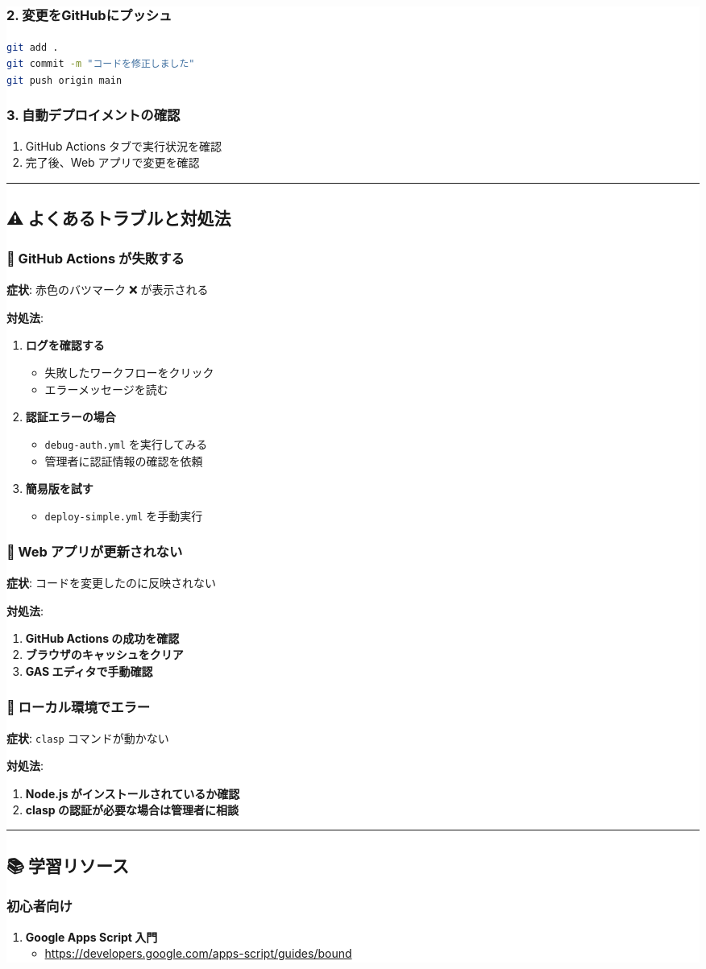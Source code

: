 ### 2. 変更をGitHubにプッシュ
```bash
git add .
git commit -m "コードを修正しました"
git push origin main
```

### 3. 自動デプロイメントの確認
1. GitHub Actions タブで実行状況を確認
2. 完了後、Web アプリで変更を確認

---

## ⚠️ よくあるトラブルと対処法

### 🚨 GitHub Actions が失敗する

**症状**: 赤色のバツマーク ❌ が表示される

**対処法**:
1. **ログを確認する**
   - 失敗したワークフローをクリック
   - エラーメッセージを読む

2. **認証エラーの場合**
   - `debug-auth.yml` を実行してみる
   - 管理者に認証情報の確認を依頼

3. **簡易版を試す**
   - `deploy-simple.yml` を手動実行

### 🚨 Web アプリが更新されない

**症状**: コードを変更したのに反映されない

**対処法**:
1. **GitHub Actions の成功を確認**
2. **ブラウザのキャッシュをクリア**
3. **GAS エディタで手動確認**

### 🚨 ローカル環境でエラー

**症状**: `clasp` コマンドが動かない

**対処法**:
1. **Node.js がインストールされているか確認**
2. **clasp の認証が必要な場合は管理者に相談**

---

## 📚 学習リソース

### 初心者向け
1. **Google Apps Script 入門**
   - https://developers.google.com/apps-script/guides/bound
   